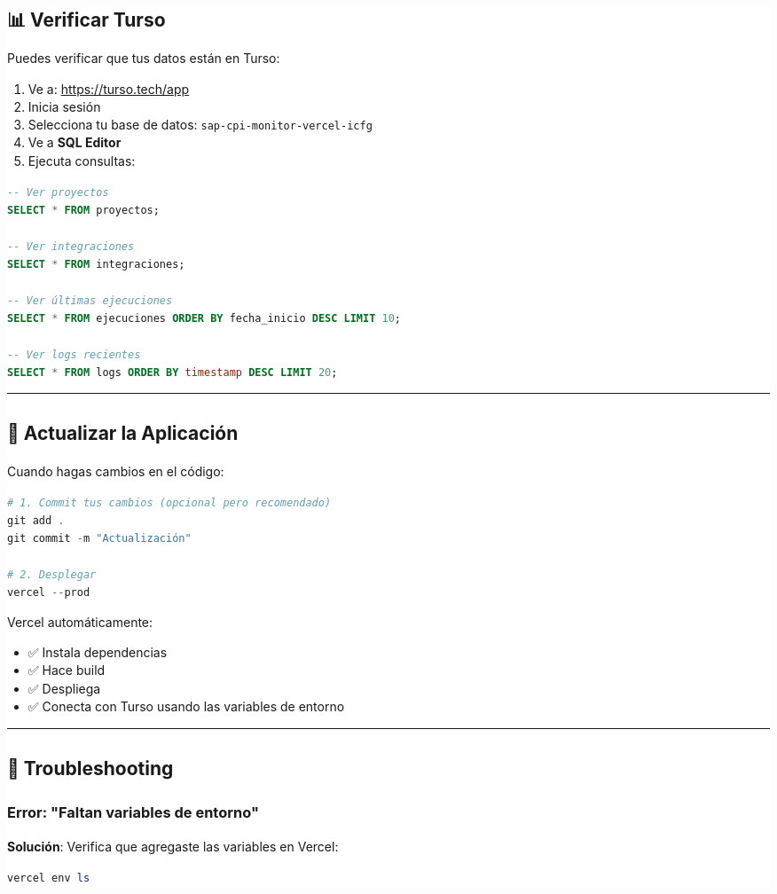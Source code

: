 ## 📊 Verificar Turso

Puedes verificar que tus datos están en Turso:

1. Ve a: https://turso.tech/app
2. Inicia sesión
3. Selecciona tu base de datos: `sap-cpi-monitor-vercel-icfg`
4. Ve a **SQL Editor**
5. Ejecuta consultas:

```sql
-- Ver proyectos
SELECT * FROM proyectos;

-- Ver integraciones
SELECT * FROM integraciones;

-- Ver últimas ejecuciones
SELECT * FROM ejecuciones ORDER BY fecha_inicio DESC LIMIT 10;

-- Ver logs recientes
SELECT * FROM logs ORDER BY timestamp DESC LIMIT 20;
```

---

## 🔄 Actualizar la Aplicación

Cuando hagas cambios en el código:

```powershell
# 1. Commit tus cambios (opcional pero recomendado)
git add .
git commit -m "Actualización"

# 2. Desplegar
vercel --prod
```

Vercel automáticamente:
- ✅ Instala dependencias
- ✅ Hace build
- ✅ Despliega
- ✅ Conecta con Turso usando las variables de entorno

---

## 🐛 Troubleshooting

### Error: "Faltan variables de entorno"
**Solución**: Verifica que agregaste las variables en Vercel:
```powershell
vercel env ls
```

